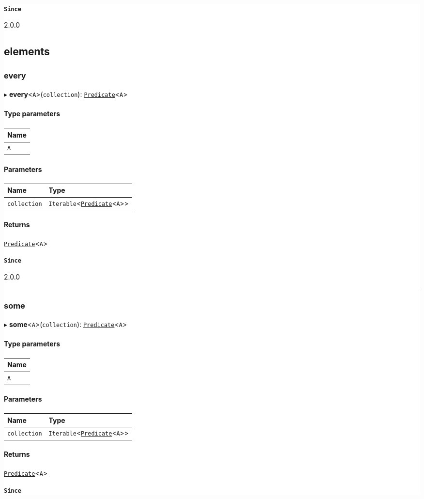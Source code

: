 **`Since`**

2.0.0

## elements

### every

▸ **every**\<`A`\>(`collection`): [`Predicate`](../interfaces/Pred.Predicate.md)\<`A`\>

#### Type parameters

| Name |
| :--- |
| `A`  |

#### Parameters

| Name         | Type                                                                |
| :----------- | :------------------------------------------------------------------ |
| `collection` | `Iterable`\<[`Predicate`](../interfaces/Pred.Predicate.md)\<`A`\>\> |

#### Returns

[`Predicate`](../interfaces/Pred.Predicate.md)\<`A`\>

**`Since`**

2.0.0

---

### some

▸ **some**\<`A`\>(`collection`): [`Predicate`](../interfaces/Pred.Predicate.md)\<`A`\>

#### Type parameters

| Name |
| :--- |
| `A`  |

#### Parameters

| Name         | Type                                                                |
| :----------- | :------------------------------------------------------------------ |
| `collection` | `Iterable`\<[`Predicate`](../interfaces/Pred.Predicate.md)\<`A`\>\> |

#### Returns

[`Predicate`](../interfaces/Pred.Predicate.md)\<`A`\>

**`Since`**
